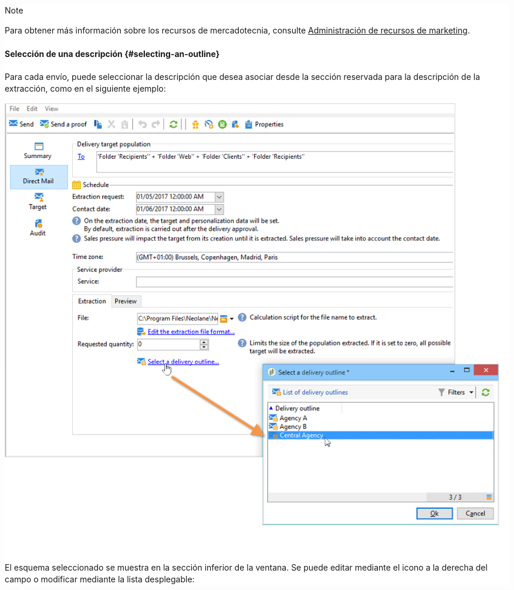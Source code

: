    >[!NOTE]
   >
   >Para obtener más información sobre los recursos de mercadotecnia, consulte [Administración de recursos de marketing](../../campaign/using/managing-marketing-resources.md).

#### Selección de una descripción {#selecting-an-outline}

Para cada envío, puede seleccionar la descripción que desea asociar desde la sección reservada para la descripción de la extracción, como en el siguiente ejemplo:

![](assets/s_ncs_user_op_select_composition.png)

El esquema seleccionado se muestra en la sección inferior de la ventana. Se puede editar mediante el icono a la derecha del campo o modificar mediante la lista desplegable:
